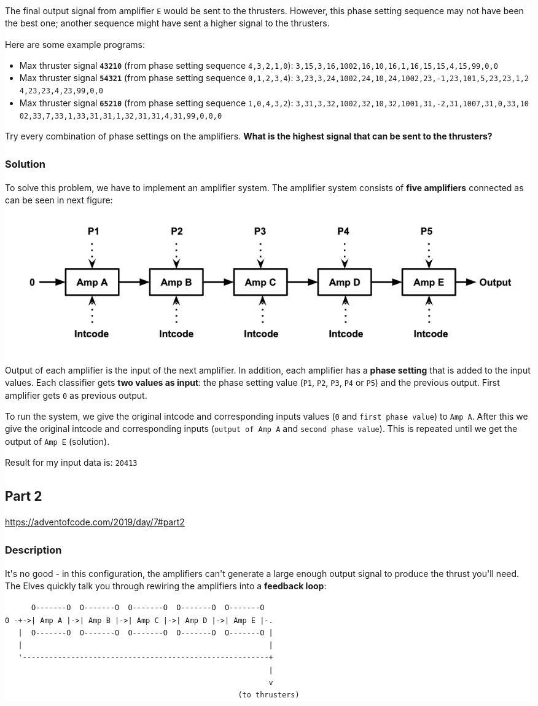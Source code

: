 The final output signal from amplifier `E` would be sent to the thrusters. However, this phase setting sequence may not have been the best one; another sequence might have sent a higher signal to the thrusters.

Here are some example programs:
* Max thruster signal **`43210`** (from phase setting sequence `4,3,2,1,0`):
`3,15,3,16,1002,16,10,16,1,16,15,15,4,15,99,0,0`
* Max thruster signal **`54321`** (from phase setting sequence `0,1,2,3,4`):
`3,23,3,24,1002,24,10,24,1002,23,-1,23,101,5,23,23,1,24,23,23,4,23,99,0,0`
* Max thruster signal **`65210`** (from phase setting sequence `1,0,4,3,2`):
`3,31,3,32,1002,32,10,32,1001,31,-2,31,1007,31,0,33,1002,33,7,33,1,33,31,31,1,32,31,31,4,31,99,0,0,0`

Try every combination of phase settings on the amplifiers. **What is the highest signal that can be sent to the thrusters?**

### Solution
To solve this problem, we have to implement an amplifier system. The amplifier system consists of **five amplifiers** connected as can be seen in next figure:

<div align="center">
    <img src="./images/Fig-1.png" width=800>
</div>

Output of each amplifier is the input of the next amplifier. In addition, each amplifier has a **phase setting** that is added to the input values. Each classifier gets **two values as input**: the phase setting value (`P1`, `P2`, `P3`, `P4` or `P5`) and the previous output. First amplifier gets `0` as previous output.

To run the system, we give the original intcode and corresponding inputs values (`0` and `first phase value`) to `Amp A`. After this we give the original intcode and corresponding inputs (`output of Amp A` and `second phase value`). This is repeated until we get the output of `Amp E` (solution).

Result for my input data is: `20413`


## Part 2
https://adventofcode.com/2019/day/7#part2

### Description
It's no good - in this configuration, the amplifiers can't generate a large enough output signal to produce the thrust you'll need. The Elves quickly talk you through rewiring the amplifiers into a **feedback loop**:
```
      O-------O  O-------O  O-------O  O-------O  O-------O
0 -+->| Amp A |->| Amp B |->| Amp C |->| Amp D |->| Amp E |-.
   |  O-------O  O-------O  O-------O  O-------O  O-------O |
   |                                                        |
   '--------------------------------------------------------+
                                                            |
                                                            v
                                                     (to thrusters)
```
